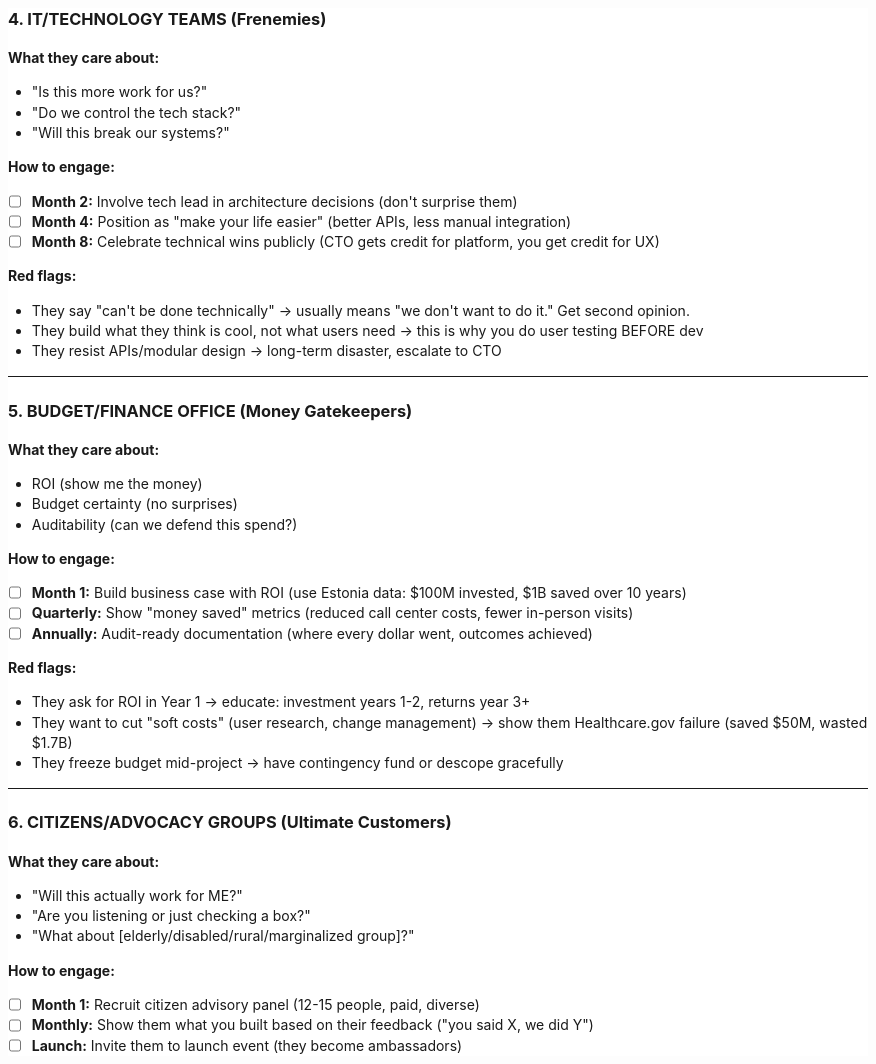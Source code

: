### 4. IT/TECHNOLOGY TEAMS (Frenemies)

**What they care about:**
- "Is this more work for us?"
- "Do we control the tech stack?"
- "Will this break our systems?"

**How to engage:**
- [ ] **Month 2:** Involve tech lead in architecture decisions (don't surprise them)
- [ ] **Month 4:** Position as "make your life easier" (better APIs, less manual integration)
- [ ] **Month 8:** Celebrate technical wins publicly (CTO gets credit for platform, you get credit for UX)

**Red flags:**
- They say "can't be done technically" → usually means "we don't want to do it." Get second opinion.
- They build what they think is cool, not what users need → this is why you do user testing BEFORE dev
- They resist APIs/modular design → long-term disaster, escalate to CTO

---

### 5. BUDGET/FINANCE OFFICE (Money Gatekeepers)

**What they care about:**
- ROI (show me the money)
- Budget certainty (no surprises)
- Auditability (can we defend this spend?)

**How to engage:**
- [ ] **Month 1:** Build business case with ROI (use Estonia data: $100M invested, $1B saved over 10 years)
- [ ] **Quarterly:** Show "money saved" metrics (reduced call center costs, fewer in-person visits)
- [ ] **Annually:** Audit-ready documentation (where every dollar went, outcomes achieved)

**Red flags:**
- They ask for ROI in Year 1 → educate: investment years 1-2, returns year 3+
- They want to cut "soft costs" (user research, change management) → show them Healthcare.gov failure (saved $50M, wasted $1.7B)
- They freeze budget mid-project → have contingency fund or descope gracefully

---

### 6. CITIZENS/ADVOCACY GROUPS (Ultimate Customers)

**What they care about:**
- "Will this actually work for ME?"
- "Are you listening or just checking a box?"
- "What about [elderly/disabled/rural/marginalized group]?"

**How to engage:**
- [ ] **Month 1:** Recruit citizen advisory panel (12-15 people, paid, diverse)
- [ ] **Monthly:** Show them what you built based on their feedback ("you said X, we did Y")
- [ ] **Launch:** Invite them to launch event (they become ambassadors)
